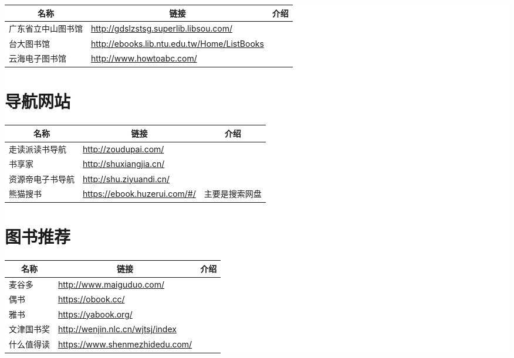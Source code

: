 | 名称 | 链接 | 介绍 |
| ---- | ---- | ---- |
| 广东省立中山图书馆 | http://gdslzstsg.superlib.libsou.com/ | |
| 台大图书馆 | http://ebooks.lib.ntu.edu.tw/Home/ListBooks | |
| 云海电子图书馆 | http://www.howtoabc.com/ | |

# 导航网站

| 名称 | 链接 | 介绍 |
| ---- | ---- | ---- |
| 走读派读书导航 | http://zoudupai.com/ | |
| 书享家 | http://shuxiangjia.cn/ | |
| 资源帝电子书导航 | http://shu.ziyuandi.cn/ | |
| 熊猫搜书 | https://ebook.huzerui.com/#/ | 主要是搜索网盘 |

# 图书推荐

| 名称 | 链接 | 介绍 |
| ---- | ---- | ---- |
| 麦谷多 | http://www.maiguduo.com/ | |
| 偶书 | https://obook.cc/ | |
| 雅书 | https://yabook.org/ | |
| 文津国书奖 | http://wenjin.nlc.cn/wjtsj/index | |
| 什么值得读 | https://www.shenmezhidedu.com/ | |